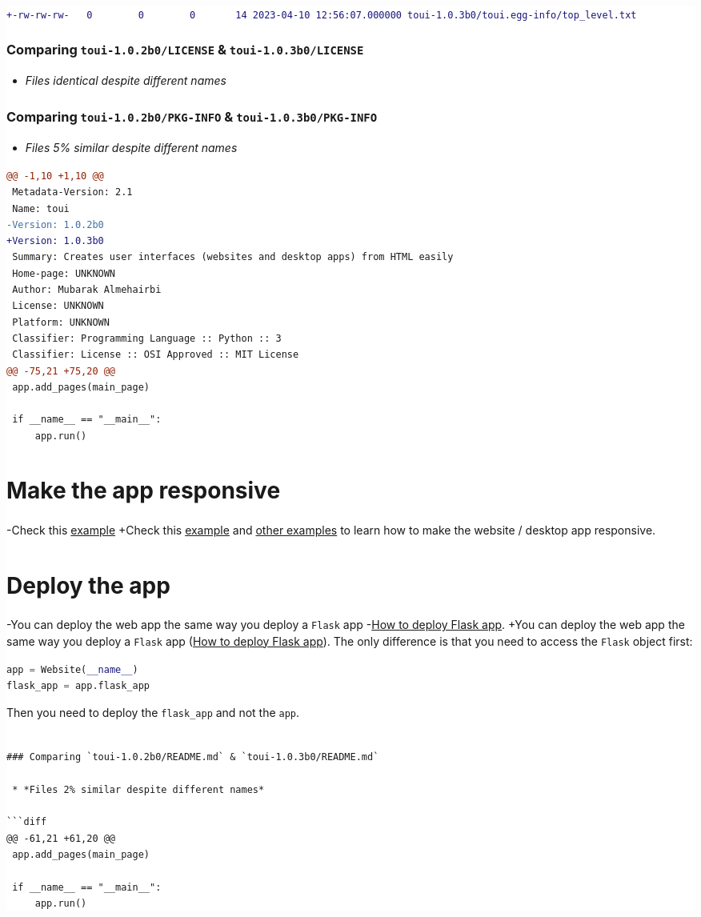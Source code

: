 ```diff
+-rw-rw-rw-   0        0        0       14 2023-04-10 12:56:07.000000 toui-1.0.3b0/toui.egg-info/top_level.txt
```

### Comparing `toui-1.0.2b0/LICENSE` & `toui-1.0.3b0/LICENSE`

 * *Files identical despite different names*

### Comparing `toui-1.0.2b0/PKG-INFO` & `toui-1.0.3b0/PKG-INFO`

 * *Files 5% similar despite different names*

```diff
@@ -1,10 +1,10 @@
 Metadata-Version: 2.1
 Name: toui
-Version: 1.0.2b0
+Version: 1.0.3b0
 Summary: Creates user interfaces (websites and desktop apps) from HTML easily
 Home-page: UNKNOWN
 Author: Mubarak Almehairbi
 License: UNKNOWN
 Platform: UNKNOWN
 Classifier: Programming Language :: Python :: 3
 Classifier: License :: OSI Approved :: MIT License
@@ -75,21 +75,20 @@
 app.add_pages(main_page)
 
 if __name__ == "__main__":
     app.run()
 ```
 
 # Make the app responsive
-Check this [example](https://toui.readthedocs.io/en/latest/Examples.simple_website.html)
+Check this [example](https://toui.readthedocs.io/en/latest/Examples.example_1_simple_website.html)
 and [other examples](https://toui.readthedocs.io/en/latest/Examples.html) to learn how
 to make the website / desktop app responsive.
 
 # Deploy the app
-You can deploy the web app the same way you deploy a `Flask` app
-[How to deploy Flask app](https://flask.palletsprojects.com/deploying/).
+You can deploy the web app the same way you deploy a `Flask` app ([How to deploy Flask app](https://flask.palletsprojects.com/deploying/)).
 The only difference is that you need to access the `Flask` object first:
 ```python
 app = Website(__name__)
 flask_app = app.flask_app
 ```
 Then you need to deploy the `flask_app` and not the `app`.
```

### Comparing `toui-1.0.2b0/README.md` & `toui-1.0.3b0/README.md`

 * *Files 2% similar despite different names*

```diff
@@ -61,21 +61,20 @@
 app.add_pages(main_page)
 
 if __name__ == "__main__":
     app.run()
```